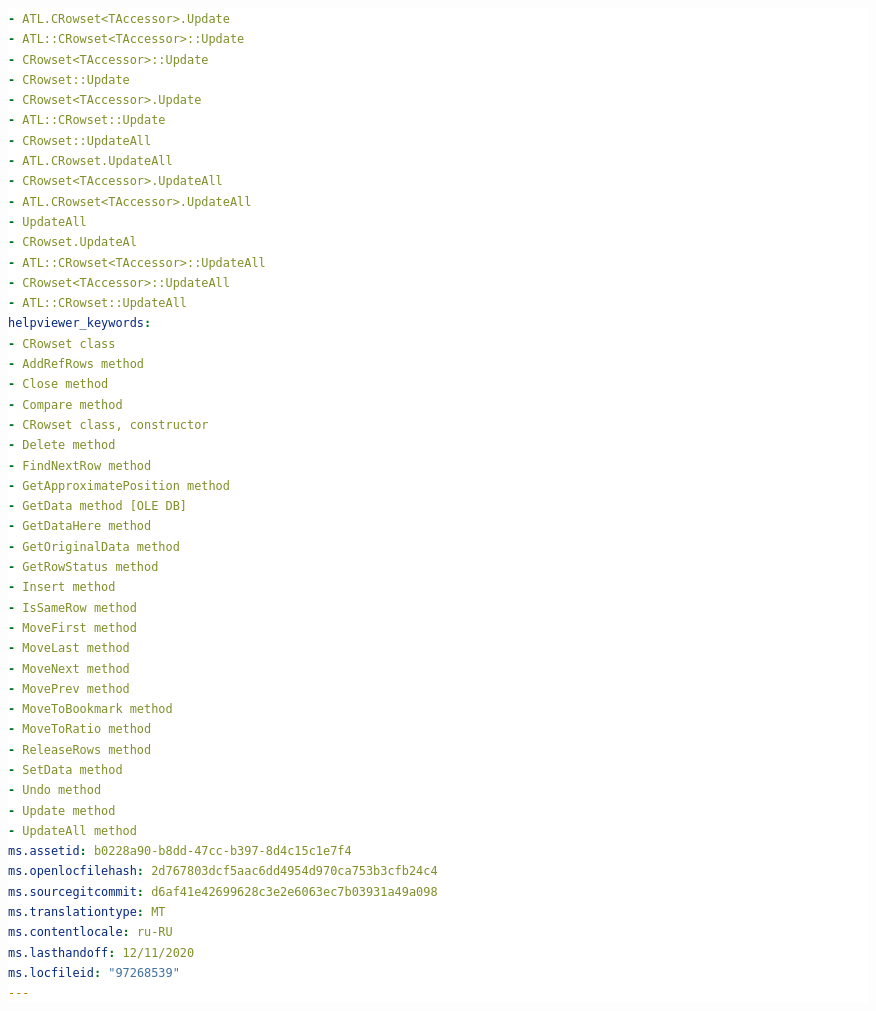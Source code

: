 ```yaml
- ATL.CRowset<TAccessor>.Update
- ATL::CRowset<TAccessor>::Update
- CRowset<TAccessor>::Update
- CRowset::Update
- CRowset<TAccessor>.Update
- ATL::CRowset::Update
- CRowset::UpdateAll
- ATL.CRowset.UpdateAll
- CRowset<TAccessor>.UpdateAll
- ATL.CRowset<TAccessor>.UpdateAll
- UpdateAll
- CRowset.UpdateAl
- ATL::CRowset<TAccessor>::UpdateAll
- CRowset<TAccessor>::UpdateAll
- ATL::CRowset::UpdateAll
helpviewer_keywords:
- CRowset class
- AddRefRows method
- Close method
- Compare method
- CRowset class, constructor
- Delete method
- FindNextRow method
- GetApproximatePosition method
- GetData method [OLE DB]
- GetDataHere method
- GetOriginalData method
- GetRowStatus method
- Insert method
- IsSameRow method
- MoveFirst method
- MoveLast method
- MoveNext method
- MovePrev method
- MoveToBookmark method
- MoveToRatio method
- ReleaseRows method
- SetData method
- Undo method
- Update method
- UpdateAll method
ms.assetid: b0228a90-b8dd-47cc-b397-8d4c15c1e7f4
ms.openlocfilehash: 2d767803dcf5aac6dd4954d970ca753b3cfb24c4
ms.sourcegitcommit: d6af41e42699628c3e2e6063ec7b03931a49a098
ms.translationtype: MT
ms.contentlocale: ru-RU
ms.lasthandoff: 12/11/2020
ms.locfileid: "97268539"
---
```
